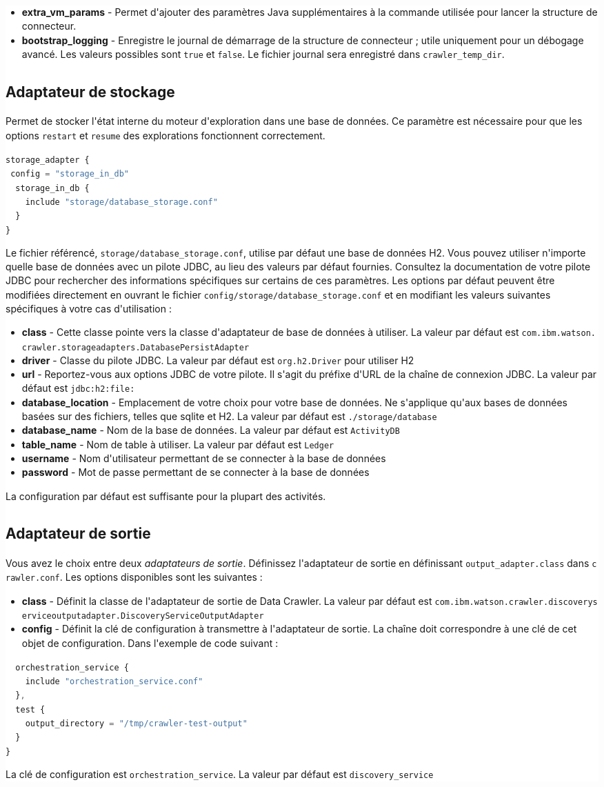 *  **extra_vm_params** - Permet d'ajouter des paramètres Java supplémentaires à la commande utilisée pour lancer la structure de connecteur.
*  **bootstrap_logging** - Enregistre le journal de démarrage de la structure de connecteur ; utile uniquement pour un débogage avancé. Les valeurs possibles sont `true` et `false`. Le fichier journal sera enregistré dans `crawler_temp_dir`.

## Adaptateur de stockage

Permet de stocker l'état interne du moteur d'exploration dans une base de données. Ce paramètre est nécessaire pour que les options `restart` et `resume` des explorations fonctionnent correctement.

```javascript
storage_adapter {
 config = "storage_in_db"
  storage_in_db {
    include "storage/database_storage.conf"
  } 
}
```
Le fichier référencé, `storage/database_storage.conf`, utilise par défaut une base de données H2. Vous pouvez utiliser n'importe quelle base de données avec un pilote JDBC, au lieu des valeurs par défaut fournies. Consultez la documentation de votre pilote JDBC pour rechercher des informations spécifiques sur certains de ces paramètres. 
Les options par défaut peuvent être modifiées directement en ouvrant le fichier
`config/storage/database_storage.conf` et en modifiant les valeurs suivantes spécifiques à votre
cas d'utilisation :
*  **class** - Cette classe pointe vers la classe d'adaptateur de base de données à utiliser. La valeur par défaut est `com.ibm.watson.crawler.storageadapters.DatabasePersistAdapter`
*  **driver** - Classe du pilote JDBC. La valeur par défaut est `org.h2.Driver` pour utiliser H2
*  **url** - Reportez-vous aux options JDBC de votre pilote. Il s'agit du préfixe d'URL de la chaîne de connexion JDBC. La valeur par défaut est `jdbc:h2:file:`
*  **database_location** - Emplacement de votre choix pour votre base de données. Ne s'applique qu'aux bases de données basées sur des fichiers, telles que sqlite et H2. La valeur par défaut est `./storage/database`
*  **database_name** - Nom de la base de données. La valeur par défaut est `ActivityDB`
*  **table_name** - Nom de table à utiliser. La valeur par défaut est `Ledger`
*  **username** - Nom d'utilisateur permettant de se connecter à la base de données
*  **password** - Mot de passe permettant de se connecter à la base de données

La configuration par défaut est suffisante pour la plupart des activités. 

## Adaptateur de sortie

Vous avez le choix entre deux *adaptateurs de sortie*. Définissez l'adaptateur de sortie en définissant `output_adapter.class` dans `crawler.conf`. Les options disponibles sont les suivantes :

*  **class** - Définit la classe de l'adaptateur de sortie de Data Crawler. La valeur par défaut est `com.ibm.watson.crawler.discoveryserviceoutputadapter.DiscoveryServiceOutputAdapter`
*  **config** - Définit la clé de configuration à transmettre à l'adaptateur de sortie. La chaîne doit correspondre à une clé de cet objet de configuration. Dans l'exemple de code suivant :
```javascript
  orchestration_service {
    include "orchestration_service.conf"
  },
  test {
    output_directory = "/tmp/crawler-test-output"
  }
}
```
La clé de configuration est `orchestration_service`. La valeur par défaut est `discovery_service`
